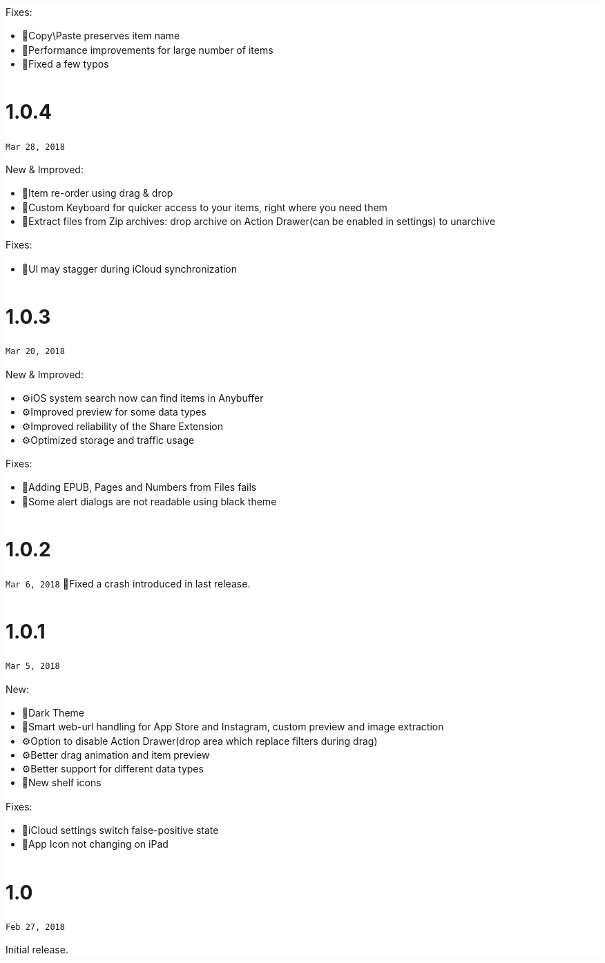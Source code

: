 Fixes:
- 🐛Copy\Paste preserves item name
- 🐛Performance improvements for large number of items
- 🐛Fixed a few typos

# **1.0.4**
`Mar 28, 2018`

New & Improved:
- 🎈Item re-order using drag & drop
- 🎈Custom Keyboard for quicker access to your items, right where you need them
- 🎈Extract files from Zip archives: drop archive on Action Drawer(can be enabled in settings) to unarchive

Fixes:
- 🐛UI may stagger during iCloud synchronization

# **1.0.3**
`Mar 20, 2018`

New & Improved:
- ⚙️iOS system search now can find items in Anybuffer
- ⚙️Improved preview for some data types
- ⚙️Improved reliability of the Share Extension
- ⚙️Optimized storage and traffic usage

Fixes:
- 🐛Adding EPUB, Pages and Numbers from Files fails
- 🐛Some alert dialogs are not readable using black theme

# **1.0.2**
`Mar 6, 2018`
🐛Fixed a crash introduced in last release.

# **1.0.1**
`Mar 5, 2018`

New:
- 🎈Dark Theme
- 🎈Smart web-url handling for App Store and Instagram, custom preview and image extraction
- ⚙️Option to disable Action Drawer(drop area which replace filters during drag)
- ⚙️Better drag animation and item preview
- ⚙️Better support for different data types
- 🎈New shelf icons

Fixes:
- 🐛iCloud settings switch false-positive state
- 🐛App Icon not changing on iPad

# **1.0**
`Feb 27, 2018`

Initial release.
